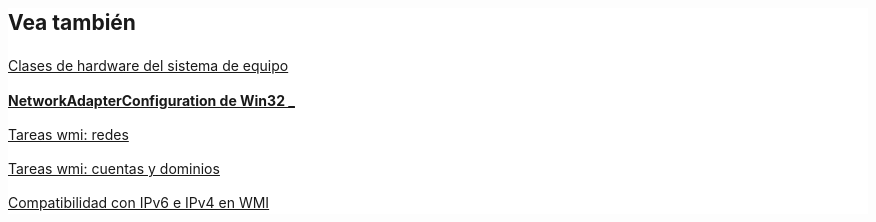 

## <a name="see-also"></a>Vea también

<dl> <dt>

[Clases de hardware del sistema de equipo](computer-system-hardware-classes.md)
</dt> <dt>

[**NetworkAdapterConfiguration de Win32 \_**](win32-networkadapterconfiguration.md)
</dt> <dt>

[Tareas wmi: redes](/windows/desktop/WmiSdk/wmi-tasks--networking)
</dt> <dt>

[Tareas wmi: cuentas y dominios](/windows/desktop/WmiSdk/wmi-tasks--accounts-and-domains)
</dt> <dt>

[Compatibilidad con IPv6 e IPv4 en WMI](/windows/desktop/WmiSdk/ipv6-and-ipv4-support-in-wmi)
</dt> </dl>

 

